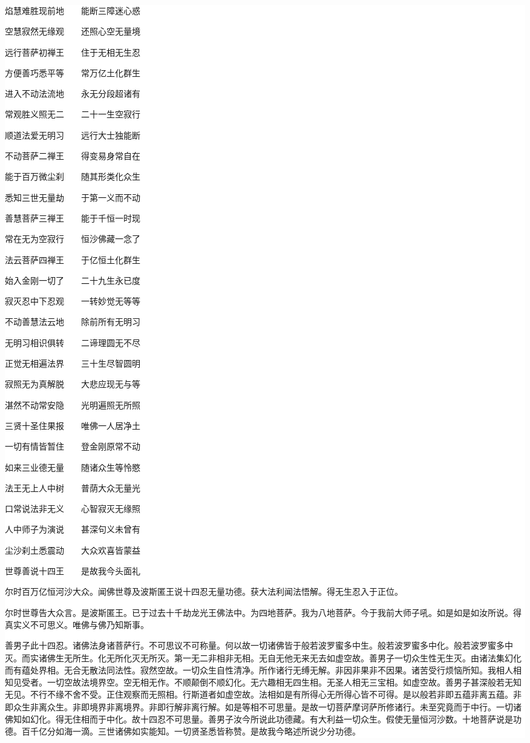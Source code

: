 焰慧难胜现前地　　能断三障迷心惑  

空慧寂然无缘观　　还照心空无量境  

远行菩萨初禅王　　住于无相无生忍  

方便善巧悉平等　　常万亿土化群生  

进入不动法流地　　永无分段超诸有  

常观胜义照无二　　二十一生空寂行  

顺道法爱无明习　　远行大士独能断  

不动菩萨二禅王　　得变易身常自在  

能于百万微尘刹　　随其形类化众生  

悉知三世无量劫　　于第一义而不动  

善慧菩萨三禅王　　能于千恒一时现  

常在无为空寂行　　恒沙佛藏一念了  

法云菩萨四禅王　　于亿恒土化群生  

始入金刚一切了　　二十九生永已度  

寂灭忍中下忍观　　一转妙觉无等等  

不动善慧法云地　　除前所有无明习  

无明习相识俱转　　二谛理圆无不尽  

正觉无相遍法界　　三十生尽智圆明  

寂照无为真解脱　　大悲应现无与等  

湛然不动常安隐　　光明遍照无所照  

三贤十圣住果报　　唯佛一人居净土  

一切有情皆暂住　　登金刚原常不动  

如来三业德无量　　随诸众生等怜愍  

法王无上人中树　　普荫大众无量光  

口常说法非无义　　心智寂灭无缘照  

人中师子为演说　　甚深句义未曾有  

尘沙刹土悉震动　　大众欢喜皆蒙益  

世尊善说十四王　　是故我今头面礼  

尔时百万亿恒河沙大众。闻佛世尊及波斯匿王说十四忍无量功德。获大法利闻法悟解。得无生忍入于正位。  

尔时世尊告大众言。是波斯匿王。已于过去十千劫龙光王佛法中。为四地菩萨。我为八地菩萨。今于我前大师子吼。如是如是如汝所说。得真实义不可思义。唯佛与佛乃知斯事。  

善男子此十四忍。诸佛法身诸菩萨行。不可思议不可称量。何以故一切诸佛皆于般若波罗蜜多中生。般若波罗蜜多中化。般若波罗蜜多中灭。而实诸佛生无所生。化无所化灭无所灭。第一无二非相非无相。无自无他无来无去如虚空故。善男子一切众生性无生灭。由诸法集幻化而有蕴处界相。无合无散法同法性。寂然空故。一切众生自性清净。所作诸行无缚无解。非因非果非不因果。诸苦受行烦恼所知。我相人相知见受者。一切空故法境界空。空无相无作。不顺颠倒不顺幻化。无六趣相无四生相。无圣人相无三宝相。如虚空故。善男子甚深般若无知无见。不行不缘不舍不受。正住观察而无照相。行斯道者如虚空故。法相如是有所得心无所得心皆不可得。是以般若非即五蕴非离五蕴。非即众生非离众生。非即境界非离境界。非即行解非离行解。如是等相不可思量。是故一切菩萨摩诃萨所修诸行。未至究竟而于中行。一切诸佛知如幻化。得无住相而于中化。故十四忍不可思量。善男子汝今所说此功德藏。有大利益一切众生。假使无量恒河沙数。十地菩萨说是功德。百千亿分如海一滴。三世诸佛如实能知。一切贤圣悉皆称赞。是故我今略述所说少分功德。  
